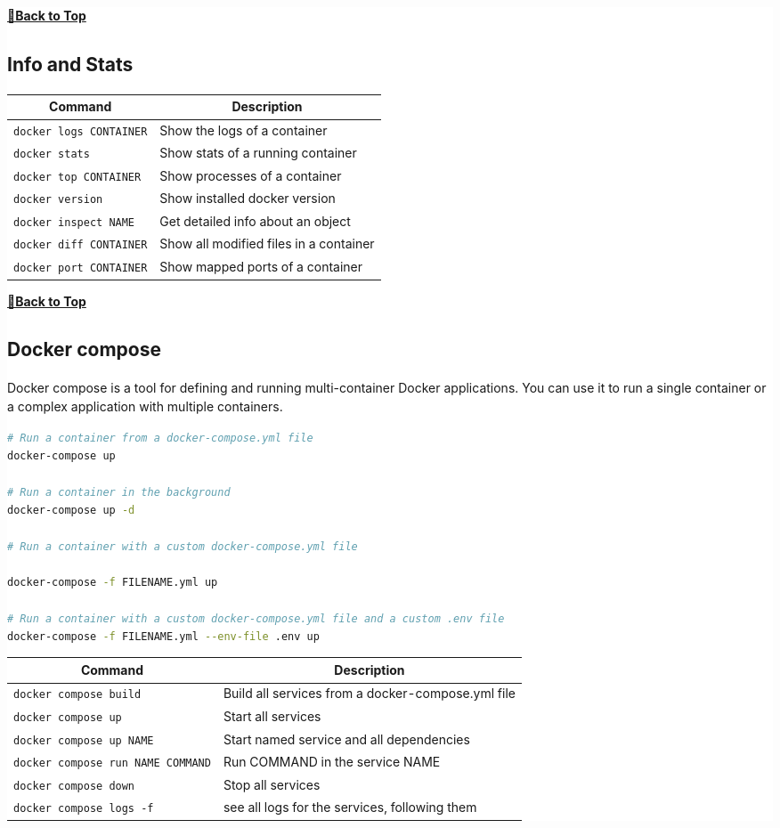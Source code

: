 **[🔼Back to Top](#table-of-contents)**

## Info and Stats

| Command                 | Description                            |
| ----------------------- | -------------------------------------- |
| `docker logs CONTAINER` | Show the logs of a container           |
| `docker stats`          | Show stats of a running container      |
| `docker top CONTAINER`  | Show processes of a container          |
| `docker version`        | Show installed docker version          |
| `docker inspect NAME`   | Get detailed info about an object      |
| `docker diff CONTAINER` | Show all modified files in a container |
| `docker port CONTAINER` | Show mapped ports of a container       |

**[🔼Back to Top](#table-of-contents)**

## Docker compose

Docker compose is a tool for defining and running multi-container Docker applications. You can use it to run a single container or a complex application with multiple containers.

```bash
# Run a container from a docker-compose.yml file
docker-compose up

# Run a container in the background
docker-compose up -d

# Run a container with a custom docker-compose.yml file

docker-compose -f FILENAME.yml up

# Run a container with a custom docker-compose.yml file and a custom .env file
docker-compose -f FILENAME.yml --env-file .env up
```

| Command                           | Description                                       |
| --------------------------------- | ------------------------------------------------- |
| `docker compose build`            | Build all services from a docker-compose.yml file |
| `docker compose up`               | Start all services                                |
| `docker compose up NAME`          | Start named service and all dependencies          |
| `docker compose run NAME COMMAND` | Run COMMAND in the service NAME                   |
| `docker compose down`             | Stop all services                                 |
| `docker compose logs -f`          | see all logs for the services, following them     |
